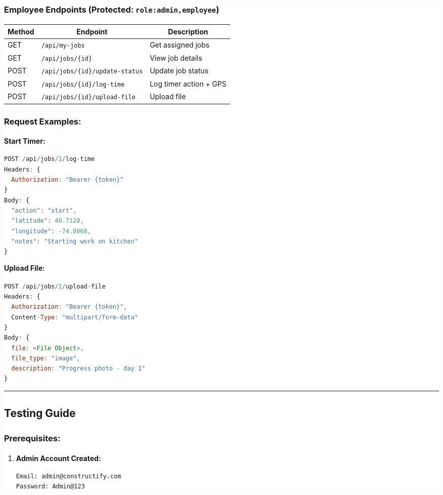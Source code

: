 ### Employee Endpoints (Protected: `role:admin,employee`)

| Method | Endpoint | Description |
|--------|----------|-------------|
| GET | `/api/my-jobs` | Get assigned jobs |
| GET | `/api/jobs/{id}` | View job details |
| POST | `/api/jobs/{id}/update-status` | Update job status |
| POST | `/api/jobs/{id}/log-time` | Log timer action + GPS |
| POST | `/api/jobs/{id}/upload-file` | Upload file |

### Request Examples:

**Start Timer:**
```javascript
POST /api/jobs/1/log-time
Headers: {
  Authorization: "Bearer {token}"
}
Body: {
  "action": "start",
  "latitude": 40.7128,
  "longitude": -74.0060,
  "notes": "Starting work on kitchen"
}
```

**Upload File:**
```javascript
POST /api/jobs/1/upload-file
Headers: {
  Authorization: "Bearer {token}",
  Content-Type: "multipart/form-data"
}
Body: {
  file: <File Object>,
  file_type: "image",
  description: "Progress photo - day 1"
}
```

---

## Testing Guide

### Prerequisites:
1. **Admin Account Created:**
   ```
   Email: admin@constructify.com
   Password: Admin@123
   ```
